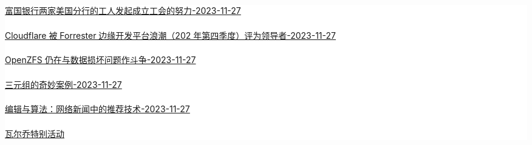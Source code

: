 <a target=_blank rel=nofollow href="https://www.theguardian.com/business/2023/nov/20/wells-fargo-union-effort-new-mexico-alaska" >富国银行两家美国分行的工人发起成立工会的努力-2023-11-27</a><br/><br/><a target=_blank rel=nofollow href="https://blog.cloudflare.com/forrester-wave-edge-development-2023/" >Cloudflare 被 Forrester 边缘开发平台浪潮（202 年第四季度）评为领导者-2023-11-27</a><br/><br/><a target=_blank rel=nofollow href="https://www.phoronix.com/news/OpenZFS-Data-Corruption-Battle" >OpenZFS 仍在与数据损坏问题作斗争-2023-11-27</a><br/><br/><a target=_blank rel=nofollow href="https://prettier.io/blog/2023/11/13/curious-ternaries" >三元组的奇妙案例-2023-11-27</a><br/><br/><a target=_blank rel=nofollow href="https://pubsonline.informs.org/doi/10.1287/mnsc.2023.4954" >编辑与算法：网络新闻中的推荐技术-2023-11-27</a><br/><br/><a target=_blank rel=nofollow href="https://www.youtube.com/watch?v=ArIUg27l9wI" >瓦尔乔特别活动